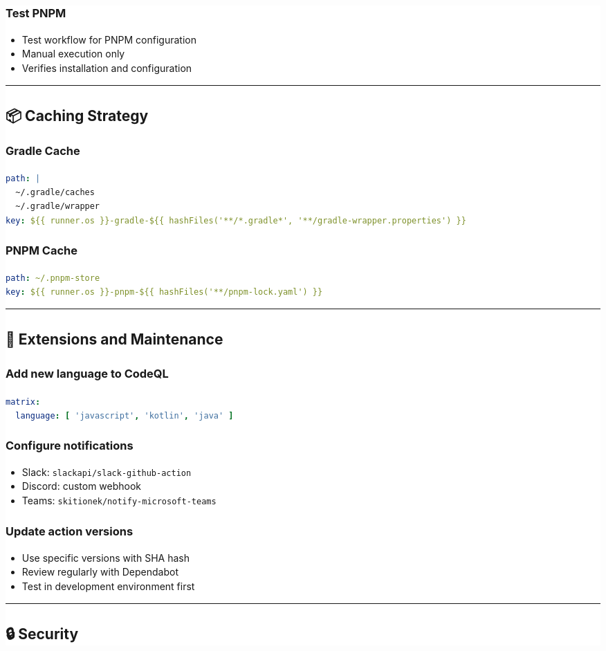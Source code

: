 ### Test PNPM

- Test workflow for PNPM configuration
- Manual execution only
- Verifies installation and configuration

---

## 📦 Caching Strategy

### Gradle Cache

```yaml
path: |
  ~/.gradle/caches
  ~/.gradle/wrapper
key: ${{ runner.os }}-gradle-${{ hashFiles('**/*.gradle*', '**/gradle-wrapper.properties') }}
```

### PNPM Cache

```yaml
path: ~/.pnpm-store
key: ${{ runner.os }}-pnpm-${{ hashFiles('**/pnpm-lock.yaml') }}
```

---

## 🔧 Extensions and Maintenance

### Add new language to CodeQL

```yaml
matrix:
  language: [ 'javascript', 'kotlin', 'java' ]
```

### Configure notifications

- Slack: `slackapi/slack-github-action`
- Discord: custom webhook
- Teams: `skitionek/notify-microsoft-teams`

### Update action versions

- Use specific versions with SHA hash
- Review regularly with Dependabot
- Test in development environment first

---

## 🔒 Security
